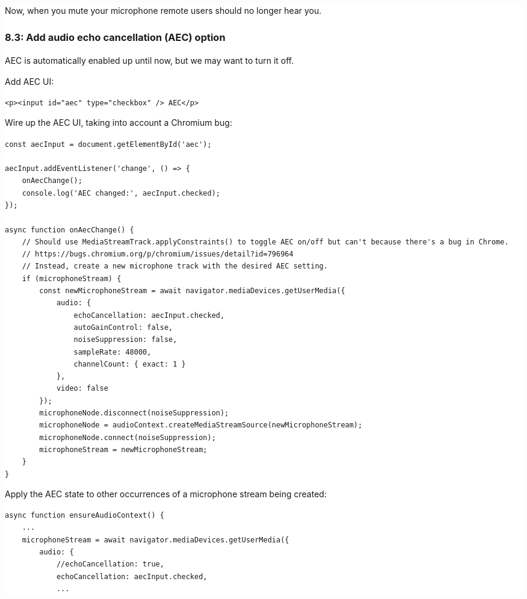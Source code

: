 Now, when you mute your microphone remote users should no longer hear you.


### 8.3: Add audio echo cancellation (AEC) option

AEC is automatically enabled up until now, but we may want to turn it off.

Add AEC UI:
```
<p><input id="aec" type="checkbox" /> AEC</p>
```

Wire up the AEC UI, taking into account a Chromium bug:
```
const aecInput = document.getElementById('aec');

aecInput.addEventListener('change', () => {
    onAecChange();
    console.log('AEC changed:', aecInput.checked);
});

async function onAecChange() {
    // Should use MediaStreamTrack.applyConstraints() to toggle AEC on/off but can't because there's a bug in Chrome.
    // https://bugs.chromium.org/p/chromium/issues/detail?id=796964
    // Instead, create a new microphone track with the desired AEC setting.
    if (microphoneStream) {
        const newMicrophoneStream = await navigator.mediaDevices.getUserMedia({
            audio: {
                echoCancellation: aecInput.checked,
                autoGainControl: false,
                noiseSuppression: false,
                sampleRate: 48000,
                channelCount: { exact: 1 }
            },
            video: false
        });
        microphoneNode.disconnect(noiseSuppression);
        microphoneNode = audioContext.createMediaStreamSource(newMicrophoneStream);
        microphoneNode.connect(noiseSuppression);
        microphoneStream = newMicrophoneStream;
    }
}
```

Apply the AEC state to other occurrences of a microphone stream being created:
```
async function ensureAudioContext() {
    ...
    microphoneStream = await navigator.mediaDevices.getUserMedia({
        audio: {
            //echoCancellation: true,
            echoCancellation: aecInput.checked,
            ...
```
